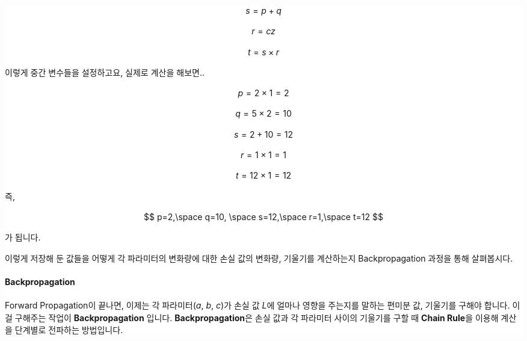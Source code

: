 $$
s = p + q
$$

$$
r = c z
$$

$$
t = s \times r
$$



이렇게 중간 변수들을 설정하고요, 실제로 계산을 해보면..


$$
p = 2 \times 1 = 2
$$

$$
q = 5 \times 2 = 10
$$

$$
s = 2 + 10 = 12
$$

$$
r = 1 \times 1 = 1
$$

$$
t = 12 \times 1 = 12
$$



즉, 


$$
p=2,\space q=10, \space s=12,\space r=1,\space t=12
$$


가 됩니다.



이렇게 저장해 둔 값들을 어떻게 각 파라미터의 변화량에 대한 손실 값의 변화량, 기울기를 계산하는지 Backpropagation 과정을 통해 살펴봅시다.



#### Backpropagation

Forward Propagation이 끝나면, 이제는 각 파라미터($a$, $b$, $c$)가 손실 값 $L$에 얼마나 영향을 주는지를 말하는 편미분 값, 기울기를 구해야 합니다. 이걸 구해주는 작업이 **Backpropagation** 입니다. **Backpropagation**은 손실 값과 각 파라미터 사이의 기울기를 구할 때 **Chain Rule**을 이용해 계산을 단계별로 전파하는 방법입니다.


